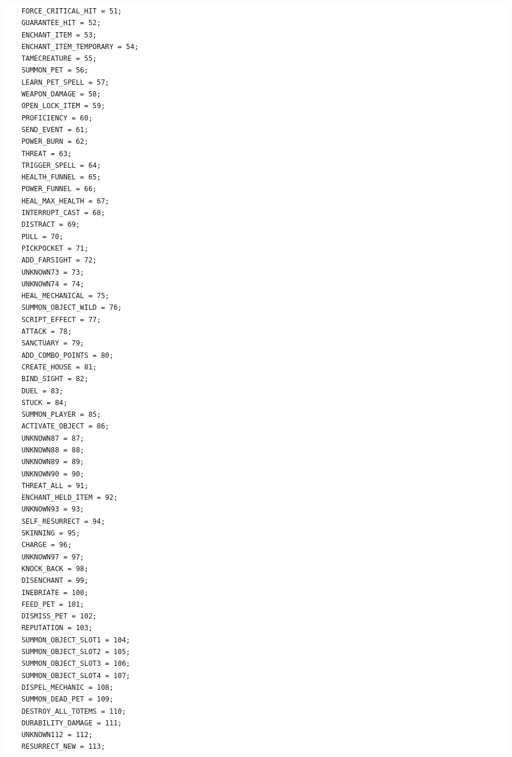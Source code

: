 ```rust,ignore
    FORCE_CRITICAL_HIT = 51;
    GUARANTEE_HIT = 52;
    ENCHANT_ITEM = 53;
    ENCHANT_ITEM_TEMPORARY = 54;
    TAMECREATURE = 55;
    SUMMON_PET = 56;
    LEARN_PET_SPELL = 57;
    WEAPON_DAMAGE = 58;
    OPEN_LOCK_ITEM = 59;
    PROFICIENCY = 60;
    SEND_EVENT = 61;
    POWER_BURN = 62;
    THREAT = 63;
    TRIGGER_SPELL = 64;
    HEALTH_FUNNEL = 65;
    POWER_FUNNEL = 66;
    HEAL_MAX_HEALTH = 67;
    INTERRUPT_CAST = 68;
    DISTRACT = 69;
    PULL = 70;
    PICKPOCKET = 71;
    ADD_FARSIGHT = 72;
    UNKNOWN73 = 73;
    UNKNOWN74 = 74;
    HEAL_MECHANICAL = 75;
    SUMMON_OBJECT_WILD = 76;
    SCRIPT_EFFECT = 77;
    ATTACK = 78;
    SANCTUARY = 79;
    ADD_COMBO_POINTS = 80;
    CREATE_HOUSE = 81;
    BIND_SIGHT = 82;
    DUEL = 83;
    STUCK = 84;
    SUMMON_PLAYER = 85;
    ACTIVATE_OBJECT = 86;
    UNKNOWN87 = 87;
    UNKNOWN88 = 88;
    UNKNOWN89 = 89;
    UNKNOWN90 = 90;
    THREAT_ALL = 91;
    ENCHANT_HELD_ITEM = 92;
    UNKNOWN93 = 93;
    SELF_RESURRECT = 94;
    SKINNING = 95;
    CHARGE = 96;
    UNKNOWN97 = 97;
    KNOCK_BACK = 98;
    DISENCHANT = 99;
    INEBRIATE = 100;
    FEED_PET = 101;
    DISMISS_PET = 102;
    REPUTATION = 103;
    SUMMON_OBJECT_SLOT1 = 104;
    SUMMON_OBJECT_SLOT2 = 105;
    SUMMON_OBJECT_SLOT3 = 106;
    SUMMON_OBJECT_SLOT4 = 107;
    DISPEL_MECHANIC = 108;
    SUMMON_DEAD_PET = 109;
    DESTROY_ALL_TOTEMS = 110;
    DURABILITY_DAMAGE = 111;
    UNKNOWN112 = 112;
    RESURRECT_NEW = 113;
```